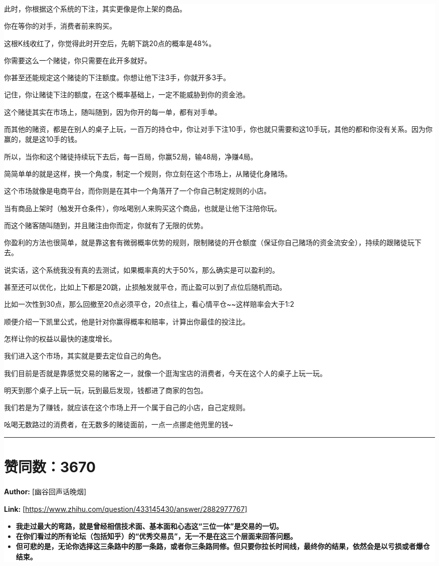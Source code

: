 此时，你根据这个系统的下注，其实更像是你上架的商品。

你在等你的对手，消费者前来购买。

这根K线收红了，你觉得此时开空后，先朝下跳20点的概率是48%。

你需要这么一个赌徒，你只需要在此开多就好。

你甚至还能规定这个赌徒的下注额度。你想让他下注3手，你就开多3手。

记住，你让赌徒下注的额度，在这个概率基础上，一定不能威胁到你的资金池。

  


这个赌徒其实在市场上，随叫随到，因为你开的每一单，都有对手单。

而其他的赌资，都是在别人的桌子上玩，一百万的持仓中，你让对手下注10手，你也就只需要和这10手玩，其他的都和你没有关系。因为你赢的，就是这10手的钱。

所以，当你和这个赌徒持续玩下去后，每一百局，你赢52局，输48局，净赚4局。

简简单单的就是这样，换一个角度，制定一个规则，你立刻在这个市场上，从赌徒化身赌场。

这个市场就像是电商平台，而你则是在其中一个角落开了一个你自己制定规则的小店。

当有商品上架时（触发开仓条件），你吆喝别人来购买这个商品，也就是让他下注陪你玩。

而这个赌客随叫随到，并且赌注由你而定，你就有了无限的优势。

你盈利的方法也很简单，就是靠这套有微弱概率优势的规则，限制赌徒的开仓额度（保证你自己赌场的资金流安全），持续的跟赌徒玩下去。

说实话，这个系统我没有真的去测试，如果概率真的大于50%，那么确实是可以盈利的。

甚至还可以优化，比如上下都是20跳，止损触发就平仓，而止盈可以到了点位后随机而动。

比如一次性到30点，那么回撤至20点必须平仓，20点往上，看心情平仓~~这样赔率会大于1:2

顺便介绍一下凯里公式，他是针对你赢得概率和赔率，计算出你最佳的投注比。

怎样让你的权益以最快的速度增长。

  


我们进入这个市场，其实就是要去定位自己的角色。

我们目前是否就是靠感觉交易的赌客之一，就像一个逛淘宝店的消费者，今天在这个人的桌子上玩一玩。

明天到那个桌子上玩一玩，玩到最后发现，钱都进了商家的包包。

我们若是为了赚钱，就应该在这个市场上开一个属于自己的小店，自己定规则。

吆喝无数路过的消费者，在无数多的赌徒面前，一点一点挪走他兜里的钱~

---

# 赞同数：3670

**Author:** [幽谷回声话晚烟]

 **Link:** [https://www.zhihu.com/question/433145430/answer/2882977767]

* **我走过最大的弯路，就是曾经相信技术面、基本面和心态这“三位一体”是交易的一切。**
* **在你们看过的所有论坛（包括知乎）的“优秀交易员”，无一不是在这三个层面来回答问题。**
* **但可悲的是，无论你选择这三条路中的那一条路，或者你三条路同修。但只要你拉长时间线，最终你的结果，依然会是以亏损或者爆仓结束。**
